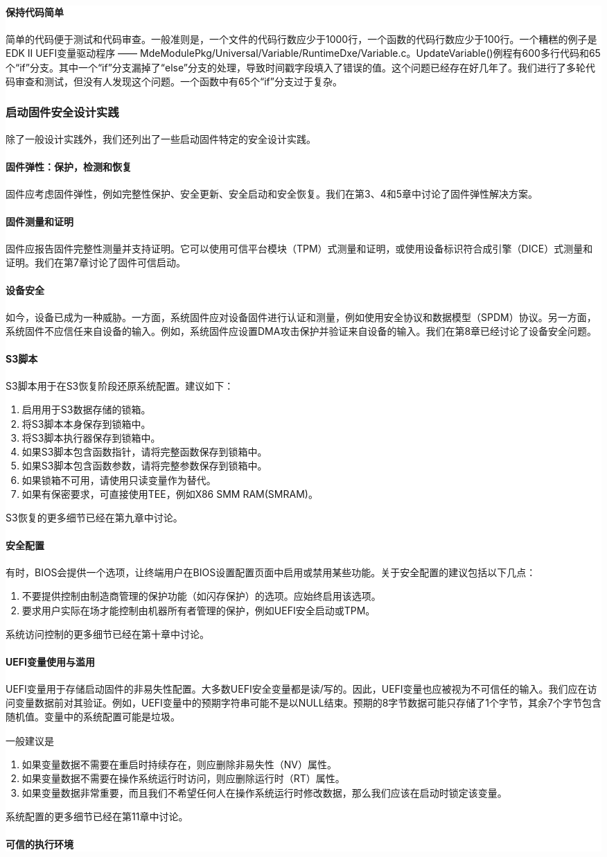 #### 保持代码简单

简单的代码便于测试和代码审查。一般准则是，一个文件的代码行数应少于1000行，一个函数的代码行数应少于100行。一个糟糕的例子是EDK II UEFI变量驱动程序 —— MdeModulePkg/Universal/Variable/RuntimeDxe/Variable.c。UpdateVariable()例程有600多行代码和65个“if”分支。其中一个“if”分支漏掉了“else”分支的处理，导致时间戳字段填入了错误的值。这个问题已经存在好几年了。我们进行了多轮代码审查和测试，但没有人发现这个问题。一个函数中有65个“if”分支过于复杂。

### 启动固件安全设计实践

除了一般设计实践外，我们还列出了一些启动固件特定的安全设计实践。

#### 固件弹性：保护，检测和恢复

固件应考虑固件弹性，例如完整性保护、安全更新、安全启动和安全恢复。我们在第3、4和5章中讨论了固件弹性解决方案。

#### 固件测量和证明

固件应报告固件完整性测量并支持证明。它可以使用可信平台模块（TPM）式测量和证明，或使用设备标识符合成引擎（DICE）式测量和证明。我们在第7章讨论了固件可信启动。

#### 设备安全

如今，设备已成为一种威胁。一方面，系统固件应对设备固件进行认证和测量，例如使用安全协议和数据模型（SPDM）协议。另一方面，系统固件不应信任来自设备的输入。例如，系统固件应设置DMA攻击保护并验证来自设备的输入。我们在第8章已经讨论了设备安全问题。

#### S3脚本

S3脚本用于在S3恢复阶段还原系统配置。建议如下：
1) 启用用于S3数据存储的锁箱。
2) 将S3脚本本身保存到锁箱中。
3) 将S3脚本执行器保存到锁箱中。
4) 如果S3脚本包含函数指针，请将完整函数保存到锁箱中。
5) 如果S3脚本包含函数参数，请将完整参数保存到锁箱中。
6) 如果锁箱不可用，请使用只读变量作为替代。
7) 如果有保密要求，可直接使用TEE，例如X86 SMM RAM(SMRAM)。

S3恢复的更多细节已经在第九章中讨论。

#### 安全配置

有时，BIOS会提供一个选项，让终端用户在BIOS设置配置页面中启用或禁用某些功能。关于安全配置的建议包括以下几点：
1) 不要提供控制由制造商管理的保护功能（如闪存保护）的选项。应始终启用该选项。
2) 要求用户实际在场才能控制由机器所有者管理的保护，例如UEFI安全启动或TPM。

系统访问控制的更多细节已经在第十章中讨论。

#### UEFI变量使用与滥用

UEFI变量用于存储启动固件的非易失性配置。大多数UEFI安全变量都是读/写的。因此，UEFI变量也应被视为不可信任的输入。我们应在访问变量数据前对其验证。例如，UEFI变量中的预期字符串可能不是以NULL结束。预期的8字节数据可能只存储了1个字节，其余7个字节包含随机值。变量中的系统配置可能是垃圾。

一般建议是
1) 如果变量数据不需要在重启时持续存在，则应删除非易失性（NV）属性。
2) 如果变量数据不需要在操作系统运行时访问，则应删除运行时（RT）属性。
3) 如果变量数据非常重要，而且我们不希望任何人在操作系统运行时修改数据，那么我们应该在启动时锁定该变量。

系统配置的更多细节已经在第11章中讨论。

#### 可信的执行环境
